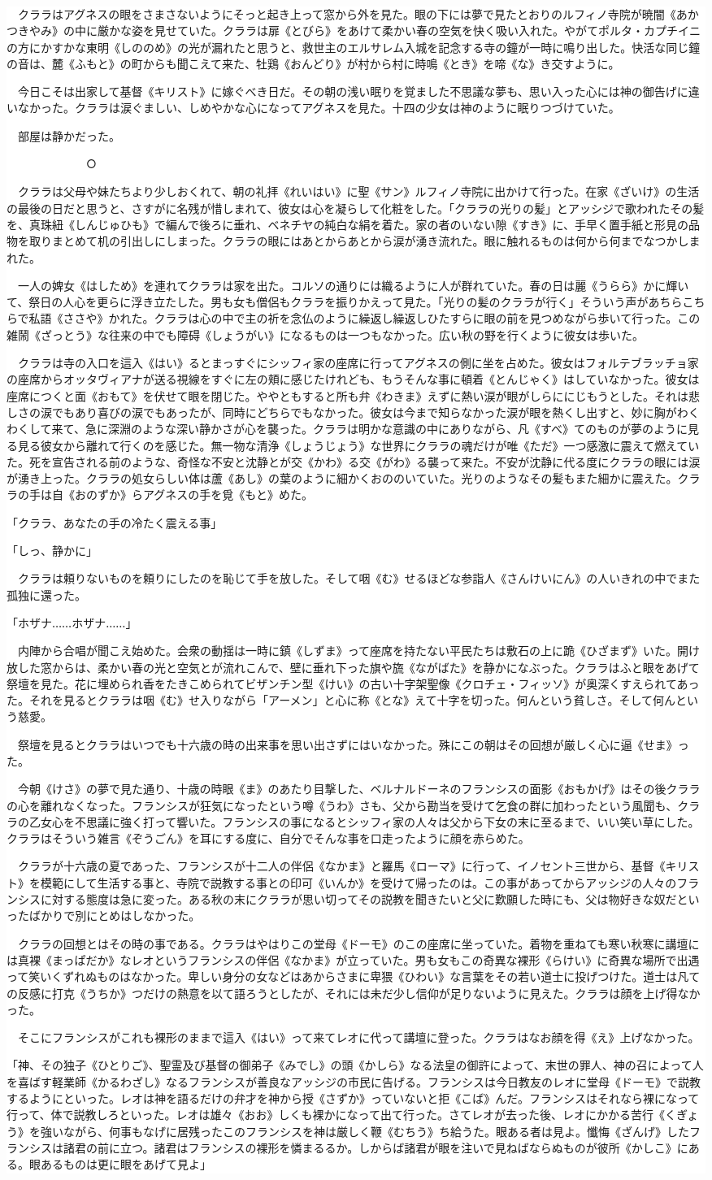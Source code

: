 　クララはアグネスの眼をさまさないようにそっと起き上って窓から外を見た。眼の下には夢で見たとおりのルフィノ寺院が暁闇《あかつきやみ》の中に厳かな姿を見せていた。クララは扉《とびら》をあけて柔かい春の空気を快く吸い入れた。やがてポルタ・カプチイニの方にかすかな東明《しののめ》の光が漏れたと思うと、救世主のエルサレム入城を記念する寺の鐘が一時に鳴り出した。快活な同じ鐘の音は、麓《ふもと》の町からも聞こえて来た、牡鶏《おんどり》が村から村に時鳴《とき》を啼《な》き交すように。

　今日こそは出家して基督《キリスト》に嫁ぐべき日だ。その朝の浅い眠りを覚ました不思議な夢も、思い入った心には神の御告げに違いなかった。クララは涙ぐましい、しめやかな心になってアグネスを見た。十四の少女は神のように眠りつづけていた。

　部屋は静かだった。



　　　　　　　○



　クララは父母や妹たちより少しおくれて、朝の礼拝《れいはい》に聖《サン》ルフィノ寺院に出かけて行った。在家《ざいけ》の生活の最後の日だと思うと、さすがに名残が惜しまれて、彼女は心を凝らして化粧をした。「クララの光りの髪」とアッシジで歌われたその髪を、真珠紐《しんじゅひも》で編んで後ろに垂れ、ベネチヤの純白な絹を着た。家の者のいない隙《すき》に、手早く置手紙と形見の品物を取りまとめて机の引出しにしまった。クララの眼にはあとからあとから涙が湧き流れた。眼に触れるものは何から何までなつかしまれた。

　一人の婢女《はしため》を連れてクララは家を出た。コルソの通りには織るように人が群れていた。春の日は麗《うらら》かに輝いて、祭日の人心を更らに浮き立たした。男も女も僧侶もクララを振りかえって見た。「光りの髪のクララが行く」そういう声があちらこちらで私語《ささや》かれた。クララは心の中で主の祈を念仏のように繰返し繰返しひたすらに眼の前を見つめながら歩いて行った。この雑鬧《ざっとう》な往来の中でも障碍《しょうがい》になるものは一つもなかった。広い秋の野を行くように彼女は歩いた。

　クララは寺の入口を這入《はい》るとまっすぐにシッフィ家の座席に行ってアグネスの側に坐を占めた。彼女はフォルテブラッチョ家の座席からオッタヴィアナが送る視線をすぐに左の頬に感じたけれども、もうそんな事に頓着《とんじゃく》はしていなかった。彼女は座席につくと面《おもて》を伏せて眼を閉じた。ややともすると所も弁《わきま》えずに熱い涙が眼がしらににじもうとした。それは悲しさの涙でもあり喜びの涙でもあったが、同時にどちらでもなかった。彼女は今まで知らなかった涙が眼を熱くし出すと、妙に胸がわくわくして来て、急に深淵のような深い静かさが心を襲った。クララは明かな意識の中にありながら、凡《すべ》てのものが夢のように見る見る彼女から離れて行くのを感じた。無一物な清浄《しょうじょう》な世界にクララの魂だけが唯《ただ》一つ感激に震えて燃えていた。死を宣告される前のような、奇怪な不安と沈静とが交《かわ》る交《がわ》る襲って来た。不安が沈静に代る度にクララの眼には涙が湧き上った。クララの処女らしい体は蘆《あし》の葉のように細かくおののいていた。光りのようなその髪もまた細かに震えた。クララの手は自《おのずか》らアグネスの手を覓《もと》めた。

「クララ、あなたの手の冷たく震える事」

「しっ、静かに」

　クララは頼りないものを頼りにしたのを恥じて手を放した。そして咽《む》せるほどな参詣人《さんけいにん》の人いきれの中でまた孤独に還った。

「ホザナ……ホザナ……」

　内陣から合唱が聞こえ始めた。会衆の動揺は一時に鎮《しずま》って座席を持たない平民たちは敷石の上に跪《ひざまず》いた。開け放した窓からは、柔かい春の光と空気とが流れこんで、壁に垂れ下った旗や旒《ながばた》を静かになぶった。クララはふと眼をあげて祭壇を見た。花に埋められ香をたきこめられてビザンチン型《けい》の古い十字架聖像《クロチェ・フィッソ》が奥深くすえられてあった。それを見るとクララは咽《む》せ入りながら「アーメン」と心に称《とな》えて十字を切った。何んという貧しさ。そして何んという慈愛。

　祭壇を見るとクララはいつでも十六歳の時の出来事を思い出さずにはいなかった。殊にこの朝はその回想が厳しく心に逼《せま》った。

　今朝《けさ》の夢で見た通り、十歳の時眼《ま》のあたり目撃した、ベルナルドーネのフランシスの面影《おもかげ》はその後クララの心を離れなくなった。フランシスが狂気になったという噂《うわ》さも、父から勘当を受けて乞食の群に加わったという風聞も、クララの乙女心を不思議に強く打って響いた。フランシスの事になるとシッフィ家の人々は父から下女の末に至るまで、いい笑い草にした。クララはそういう雑言《ぞうごん》を耳にする度に、自分でそんな事を口走ったように顔を赤らめた。

　クララが十六歳の夏であった、フランシスが十二人の伴侶《なかま》と羅馬《ローマ》に行って、イノセント三世から、基督《キリスト》を模範にして生活する事と、寺院で説教する事との印可《いんか》を受けて帰ったのは。この事があってからアッシジの人々のフランシスに対する態度は急に変った。ある秋の末にクララが思い切ってその説教を聞きたいと父に歎願した時にも、父は物好きな奴だといったばかりで別にとめはしなかった。

　クララの回想とはその時の事である。クララはやはりこの堂母《ドーモ》のこの座席に坐っていた。着物を重ねても寒い秋寒に講壇には真裸《まっぱだか》なレオというフランシスの伴侶《なかま》が立っていた。男も女もこの奇異な裸形《らけい》に奇異な場所で出遇って笑いくずれぬものはなかった。卑しい身分の女などはあからさまに卑猥《ひわい》な言葉をその若い道士に投げつけた。道士は凡ての反感に打克《うちか》つだけの熱意を以て語ろうとしたが、それには未だ少し信仰が足りないように見えた。クララは顔を上げ得なかった。

　そこにフランシスがこれも裸形のままで這入《はい》って来てレオに代って講壇に登った。クララはなお顔を得《え》上げなかった。

「神、その独子《ひとりご》、聖霊及び基督の御弟子《みでし》の頭《かしら》なる法皇の御許によって、末世の罪人、神の召によって人を喜ばす軽業師《かるわざし》なるフランシスが善良なアッシジの市民に告げる。フランシスは今日教友のレオに堂母《ドーモ》で説教するようにといった。レオは神を語るだけの弁才を神から授《さずか》っていないと拒《こば》んだ。フランシスはそれなら裸になって行って、体で説教しろといった。レオは雄々《おお》しくも裸かになって出て行った。さてレオが去った後、レオにかかる苦行《くぎょう》を強いながら、何事もなげに居残ったこのフランシスを神は厳しく鞭《むちう》ち給うた。眼ある者は見よ。懺悔《ざんげ》したフランシスは諸君の前に立つ。諸君はフランシスの裸形を憐まるるか。しからば諸君が眼を注いで見ねばならぬものが彼所《かしこ》にある。眼あるものは更に眼をあげて見よ」
